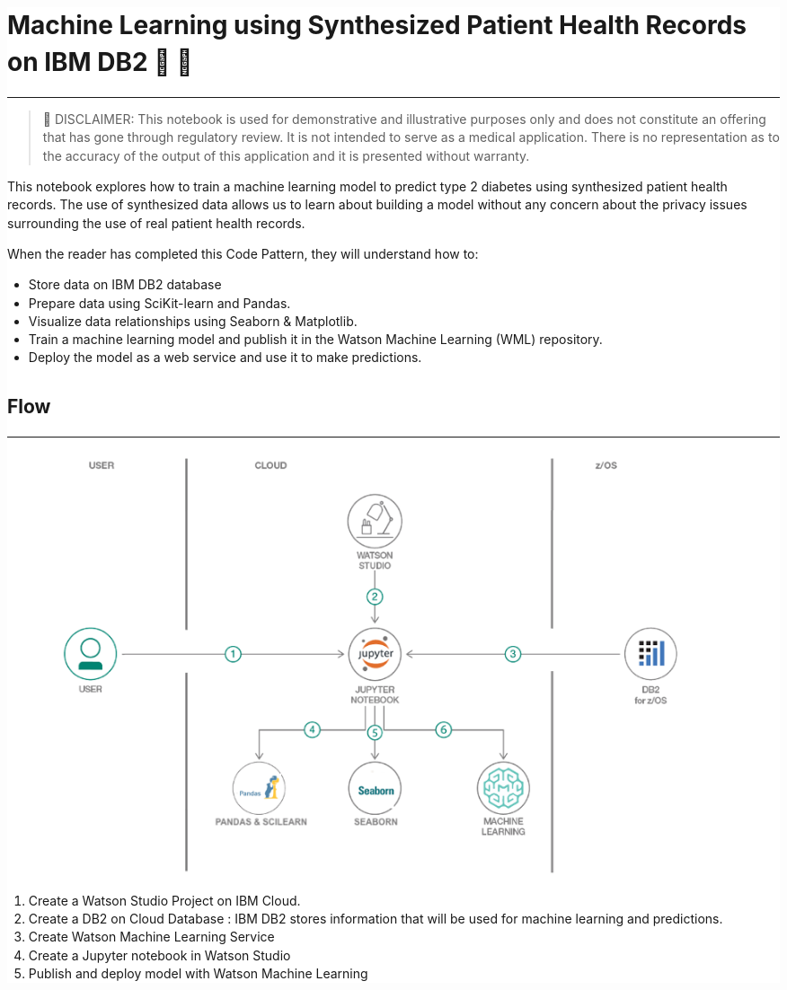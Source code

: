 # Machine Learning using Synthesized Patient Health Records on IBM DB2 🚀 🌁

---

> 📌 DISCLAIMER: This notebook is used for demonstrative and illustrative purposes only and does not constitute an offering that has gone through regulatory review. It is not intended to serve as a medical application. There is no representation as to the accuracy of the output of this application and it is presented without warranty.

This notebook explores how to train a machine learning model to predict type 2 diabetes using synthesized patient health records. The use of synthesized data allows us to learn about building a model without any concern about the privacy issues surrounding the use of real patient health records.

When the reader has completed this Code Pattern, they will understand how to:

 - Store data on IBM DB2 database
 - Prepare data using SciKit-learn and Pandas.
 - Visualize data relationships using Seaborn & Matplotlib.
 - Train a machine learning model and publish it in the Watson Machine Learning (WML) repository.
 - Deploy the model as a web service and use it to make predictions.

## Flow 
---
[![N|Solid](https://raw.githubusercontent.com/ademaldemir/machine-learning-patient-records-on-db2/master/images/flow.png?token=AFUJ44XZNS7AGBV7HXVOX2C7ITQDW)](https://nodesource.com/products/nsolid)

1. Create a Watson Studio Project on IBM Cloud.
2. Create a DB2 on Cloud Database : IBM DB2 stores information that will be used for machine learning and predictions.
3. Create Watson Machine Learning Service
4. Create a Jupyter notebook in Watson Studio
5. Publish and deploy model with Watson Machine Learning
